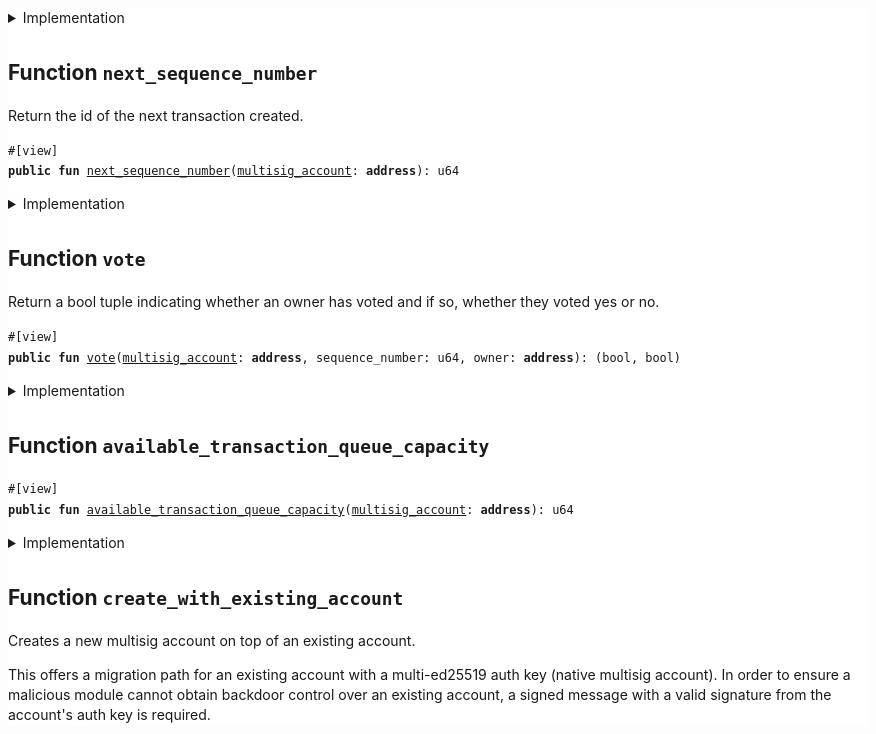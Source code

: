 <details><summary>Implementation</summary></details>

<a id="0x1_multisig_account_next_sequence_number"></a>

## Function `next_sequence_number`

Return the id of the next transaction created.


<pre><code>#[view]
<b>public</b> <b>fun</b> <a href="multisig_account.md#0x1_multisig_account_next_sequence_number">next_sequence_number</a>(<a href="multisig_account.md#0x1_multisig_account">multisig_account</a>: <b>address</b>): u64
</code></pre>



<details><summary>Implementation</summary></details>

<a id="0x1_multisig_account_vote"></a>

## Function `vote`

Return a bool tuple indicating whether an owner has voted and if so, whether they voted yes or no.


<pre><code>#[view]
<b>public</b> <b>fun</b> <a href="multisig_account.md#0x1_multisig_account_vote">vote</a>(<a href="multisig_account.md#0x1_multisig_account">multisig_account</a>: <b>address</b>, sequence_number: u64, owner: <b>address</b>): (bool, bool)
</code></pre>



<details><summary>Implementation</summary></details>

<a id="0x1_multisig_account_available_transaction_queue_capacity"></a>

## Function `available_transaction_queue_capacity`



<pre><code>#[view]
<b>public</b> <b>fun</b> <a href="multisig_account.md#0x1_multisig_account_available_transaction_queue_capacity">available_transaction_queue_capacity</a>(<a href="multisig_account.md#0x1_multisig_account">multisig_account</a>: <b>address</b>): u64
</code></pre>



<details><summary>Implementation</summary></details>

<a id="0x1_multisig_account_create_with_existing_account"></a>

## Function `create_with_existing_account`

Creates a new multisig account on top of an existing account.

This offers a migration path for an existing account with a multi-ed25519 auth key (native multisig account).
In order to ensure a malicious module cannot obtain backdoor control over an existing account, a signed message
with a valid signature from the account's auth key is required.
